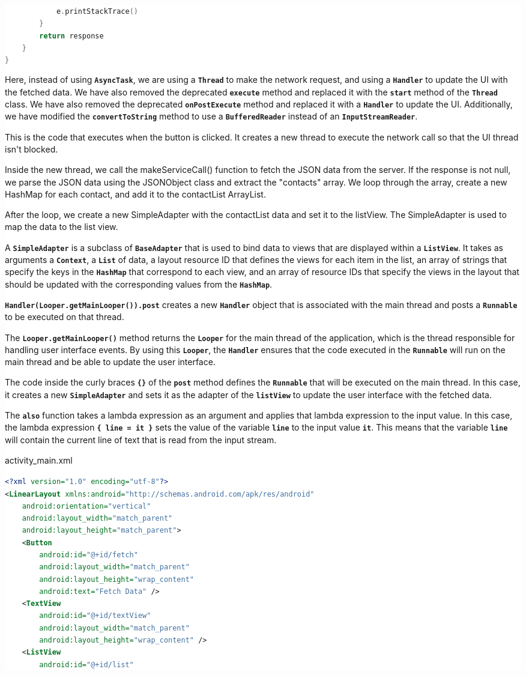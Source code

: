 ```kotlin
            e.printStackTrace()
        }
        return response
    }
}
```

Here, instead of using **`AsyncTask`**, we are using a **`Thread`** to make the network request, and using a **`Handler`** to update the UI with the fetched data. We have also removed the deprecated **`execute`** method and replaced it with the **`start`** method of the **`Thread`** class. We have also removed the deprecated **`onPostExecute`** method and replaced it with a **`Handler`** to update the UI. Additionally, we have modified the **`convertToString`** method to use a **`BufferedReader`** instead of an **`InputStreamReader`**.

This is the code that executes when the button is clicked. It creates a new thread to execute the network call so that the UI thread isn't blocked.

Inside the new thread, we call the makeServiceCall() function to fetch the JSON data from the server. If the response is not null, we parse the JSON data using the JSONObject class and extract the "contacts" array. We loop through the array, create a new HashMap for each contact, and add it to the contactList ArrayList.

After the loop, we create a new SimpleAdapter with the contactList data and set it to the listView. The SimpleAdapter is used to map the data to the list view.

A **`SimpleAdapter`** is a subclass of **`BaseAdapter`** that is used to bind data to views that are displayed within a **`ListView`**. It takes as arguments a **`Context`**, a **`List`** of data, a layout resource ID that defines the views for each item in the list, an array of strings that specify the keys in the **`HashMap`** that correspond to each view, and an array of resource IDs that specify the views in the layout that should be updated with the corresponding values from the **`HashMap`**.

**`Handler(Looper.getMainLooper()).post`** creates a new **`Handler`** object that is associated with the main thread and posts a **`Runnable`** to be executed on that thread.

The **`Looper.getMainLooper()`** method returns the **`Looper`** for the main thread of the application, which is the thread responsible for handling user interface events. By using this **`Looper`**, the **`Handler`** ensures that the code executed in the **`Runnable`** will run on the main thread and be able to update the user interface.

The code inside the curly braces **`{}`** of the **`post`** method defines the **`Runnable`** that will be executed on the main thread. In this case, it creates a new **`SimpleAdapter`** and sets it as the adapter of the **`listView`** to update the user interface with the fetched data.

The **`also`** function takes a lambda expression as an argument and applies that lambda expression to the input value. In this case, the lambda expression **`{ line = it }`** sets the value of the variable **`line`** to the input value **`it`**. This means that the variable **`line`** will contain the current line of text that is read from the input stream.

activity_main.xml

```xml
<?xml version="1.0" encoding="utf-8"?>
<LinearLayout xmlns:android="http://schemas.android.com/apk/res/android"
    android:orientation="vertical"
    android:layout_width="match_parent"
    android:layout_height="match_parent">
    <Button
        android:id="@+id/fetch"
        android:layout_width="match_parent"
        android:layout_height="wrap_content"
        android:text="Fetch Data" />
    <TextView
        android:id="@+id/textView"
        android:layout_width="match_parent"
        android:layout_height="wrap_content" />
    <ListView
        android:id="@+id/list"
```